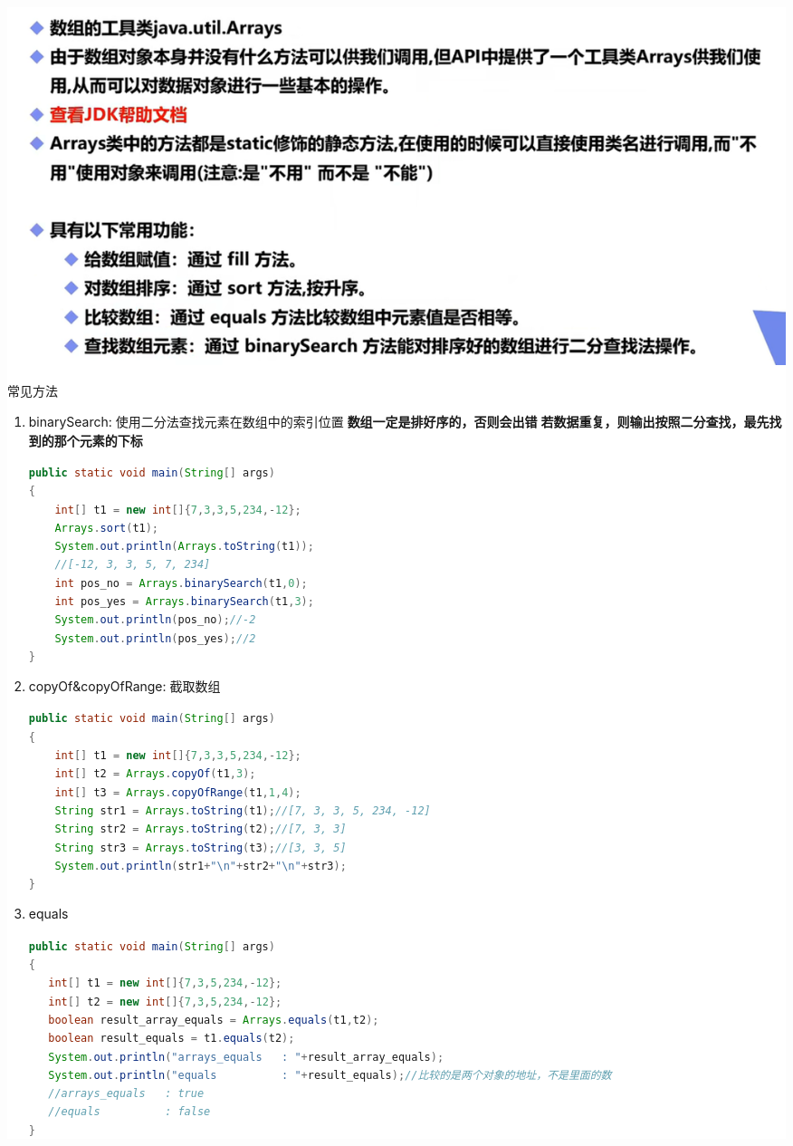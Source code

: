 ![](Pics/kuang/kuang014.png)

常见方法
1. binarySearch: 使用二分法查找元素在数组中的索引位置
   **数组一定是排好序的，否则会出错**
   **若数据重复，则输出按照二分查找，最先找到的那个元素的下标**
   ```java
   public static void main(String[] args)
   {
       int[] t1 = new int[]{7,3,3,5,234,-12};
       Arrays.sort(t1);
       System.out.println(Arrays.toString(t1));
       //[-12, 3, 3, 5, 7, 234]
       int pos_no = Arrays.binarySearch(t1,0);
       int pos_yes = Arrays.binarySearch(t1,3);
       System.out.println(pos_no);//-2
       System.out.println(pos_yes);//2
   }
   ```
2. copyOf&copyOfRange: 截取数组
   ```java
   public static void main(String[] args)
   {
       int[] t1 = new int[]{7,3,3,5,234,-12};
       int[] t2 = Arrays.copyOf(t1,3);
       int[] t3 = Arrays.copyOfRange(t1,1,4);
       String str1 = Arrays.toString(t1);//[7, 3, 3, 5, 234, -12]
       String str2 = Arrays.toString(t2);//[7, 3, 3]
       String str3 = Arrays.toString(t3);//[3, 3, 5]
       System.out.println(str1+"\n"+str2+"\n"+str3);
   }
   ```
3. equals
   ```java
   public static void main(String[] args)
   {
      int[] t1 = new int[]{7,3,5,234,-12};
      int[] t2 = new int[]{7,3,5,234,-12};
      boolean result_array_equals = Arrays.equals(t1,t2);
      boolean result_equals = t1.equals(t2);
      System.out.println("arrays_equals   : "+result_array_equals);
      System.out.println("equals          : "+result_equals);//比较的是两个对象的地址，不是里面的数
      //arrays_equals   : true
      //equals          : false
   }
   ```